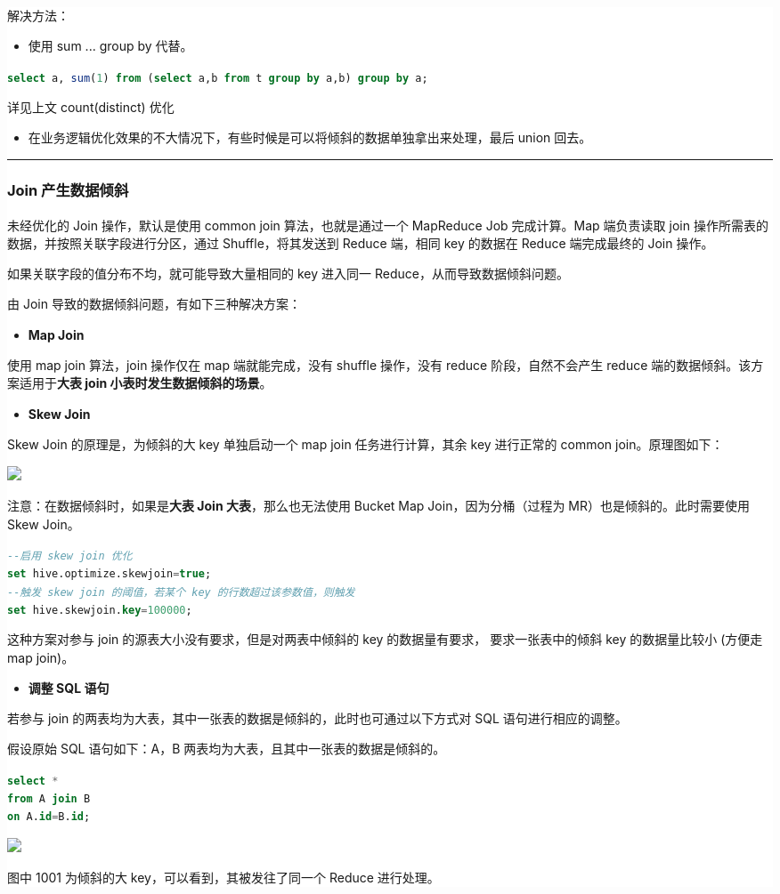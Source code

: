 解决方法：

- 使用 sum ... group by 代替。

```sql
select a, sum(1) from (select a,b from t group by a,b) group by a;
```

详见上文 count(distinct) 优化

- 在业务逻辑优化效果的不大情况下，有些时候是可以将倾斜的数据单独拿出来处理，最后 union 回去。

---

### Join 产生数据倾斜

未经优化的 Join 操作，默认是使用 common join 算法，也就是通过一个 MapReduce Job 完成计算。Map 端负责读取 join 操作所需表的数据，并按照关联字段进行分区，通过 Shuffle，将其发送到 Reduce 端，相同 key 的数据在 Reduce 端完成最终的 Join 操作。

如果关联字段的值分布不均，就可能导致大量相同的 key 进入同一 Reduce，从而导致数据倾斜问题。

由 Join 导致的数据倾斜问题，有如下三种解决方案：

- **Map Join**

使用 map join 算法，join 操作仅在 map 端就能完成，没有 shuffle 操作，没有 reduce 阶段，自然不会产生 reduce 端的数据倾斜。该方案适用于**大表 join 小表时发生数据倾斜的场景**。

- **Skew Join**

Skew Join 的原理是，为倾斜的大 key 单独启动一个 map join 任务进行计算，其余 key 进行正常的 common join。原理图如下：

![](https://raw.githubusercontent.com/MXJULY/image/main/img/202310161600880.png)

注意：在数据倾斜时，如果是**大表 Join 大表**，那么也无法使用 Bucket Map Join，因为分桶（过程为 MR）也是倾斜的。此时需要使用 Skew Join。

```sql
--启用 skew join 优化
set hive.optimize.skewjoin=true;
--触发 skew join 的阈值，若某个 key 的行数超过该参数值，则触发
set hive.skewjoin.key=100000;
```

这种方案对参与 join 的源表大小没有要求，但是对两表中倾斜的 key 的数据量有要求， 要求一张表中的倾斜 key 的数据量比较小 (方便走 map join)。

- **调整 SQL 语句**

若参与 join 的两表均为大表，其中一张表的数据是倾斜的，此时也可通过以下方式对 SQL 语句进行相应的调整。

假设原始 SQL 语句如下：A，B 两表均为大表，且其中一张表的数据是倾斜的。

```sql
select *
from A join B
on A.id=B.id;
```

![](https://raw.githubusercontent.com/MXJULY/image/main/img/202310161615260.png)

图中 1001 为倾斜的大 key，可以看到，其被发往了同一个 Reduce 进行处理。
